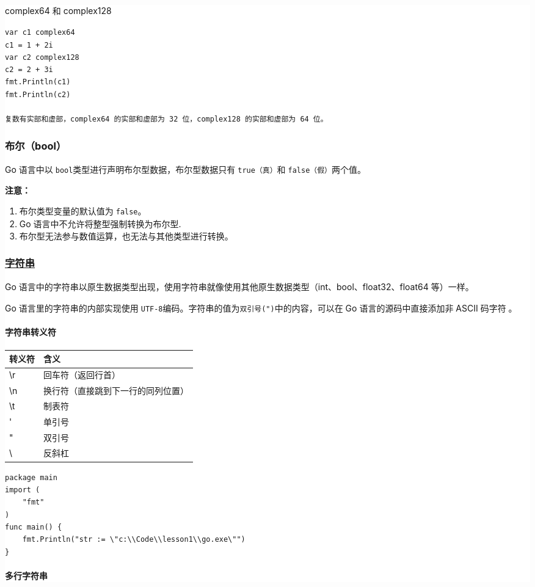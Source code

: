 complex64 和 complex128

```
var c1 complex64
c1 = 1 + 2i
var c2 complex128
c2 = 2 + 3i
fmt.Println(c1)
fmt.Println(c2)

复数有实部和虚部，complex64 的实部和虚部为 32 位，complex128 的实部和虚部为 64 位。
```
### 布尔（bool）

Go 语言中以 `bool`类型进行声明布尔型数据，布尔型数据只有 `true（真）`和 `false（假）`两个值。

**注意：**

1. 布尔类型变量的默认值为 `false`。
2. Go 语言中不允许将整型强制转换为布尔型.
3. 布尔型无法参与数值运算，也无法与其他类型进行转换。
### [字符串](https://so.csdn.net/so/search?q=%E5%AD%97%E7%AC%A6%E4%B8%B2&spm=1001.2101.3001.7020)

Go 语言中的字符串以原生数据类型出现，使用字符串就像使用其他原生数据类型（int、bool、float32、float64 等）一样。

Go 语言里的字符串的内部实现使用 `UTF-8`编码。字符串的值为`双引号(")`中的内容，可以在 Go 语言的源码中直接添加非 ASCII 码字符 。

#### 字符串转义符

| 转义符 | 含义                |
|:----|:------------------|
| \r  | 回车符（返回行首）         |
| \n  | 换行符（直接跳到下一行的同列位置） |
| \t  | 制表符               |
| \'  | 单引号               |
| \"  | 双引号               |
| \\  | 反斜杠               |

```
package main
import (
    "fmt"
)
func main() {
    fmt.Println("str := \"c:\\Code\\lesson1\\go.exe\"")
}
```
#### 多行字符串
